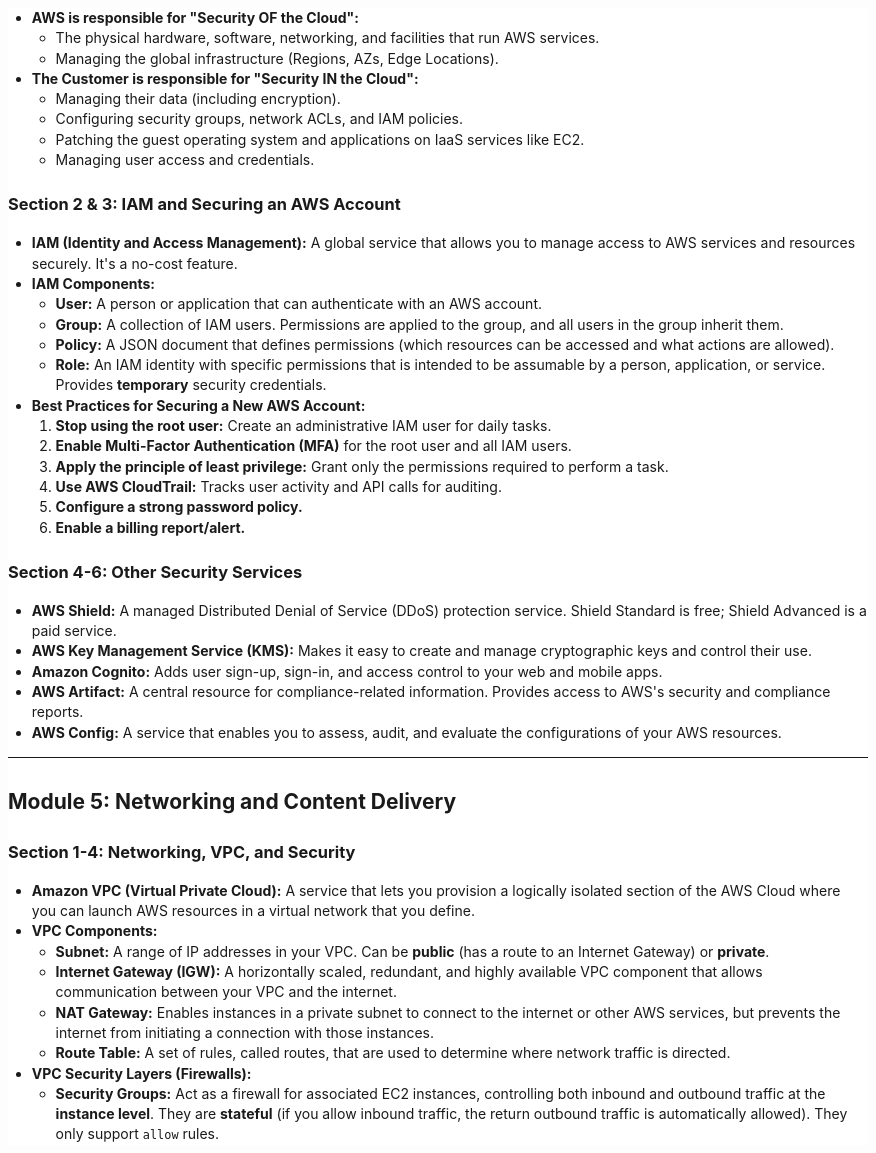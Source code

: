 - **AWS is responsible for "Security OF the Cloud":**
  - The physical hardware, software, networking, and facilities that run AWS services.
  - Managing the global infrastructure (Regions, AZs, Edge Locations).
- **The Customer is responsible for "Security IN the Cloud":**
  - Managing their data (including encryption).
  - Configuring security groups, network ACLs, and IAM policies.
  - Patching the guest operating system and applications on IaaS services like EC2.
  - Managing user access and credentials.

### **Section 2 & 3: IAM and Securing an AWS Account**

- **IAM (Identity and Access Management):** A global service that allows you to manage access to AWS services and resources securely. It's a no-cost feature.
- **IAM Components:**
  - **User:** A person or application that can authenticate with an AWS account.
  - **Group:** A collection of IAM users. Permissions are applied to the group, and all users in the group inherit them.
  - **Policy:** A JSON document that defines permissions (which resources can be accessed and what actions are allowed).
  - **Role:** An IAM identity with specific permissions that is intended to be assumable by a person, application, or service. Provides **temporary** security credentials.
- **Best Practices for Securing a New AWS Account:**
  1.  **Stop using the root user:** Create an administrative IAM user for daily tasks.
  2.  **Enable Multi-Factor Authentication (MFA)** for the root user and all IAM users.
  3.  **Apply the principle of least privilege:** Grant only the permissions required to perform a task.
  4.  **Use AWS CloudTrail:** Tracks user activity and API calls for auditing.
  5.  **Configure a strong password policy.**
  6.  **Enable a billing report/alert.**

### **Section 4-6: Other Security Services**

- **AWS Shield:** A managed Distributed Denial of Service (DDoS) protection service. Shield Standard is free; Shield Advanced is a paid service.
- **AWS Key Management Service (KMS):** Makes it easy to create and manage cryptographic keys and control their use.
- **Amazon Cognito:** Adds user sign-up, sign-in, and access control to your web and mobile apps.
- **AWS Artifact:** A central resource for compliance-related information. Provides access to AWS's security and compliance reports.
- **AWS Config:** A service that enables you to assess, audit, and evaluate the configurations of your AWS resources.

---

## Module 5: Networking and Content Delivery

### **Section 1-4: Networking, VPC, and Security**

- **Amazon VPC (Virtual Private Cloud):** A service that lets you provision a logically isolated section of the AWS Cloud where you can launch AWS resources in a virtual network that you define.
- **VPC Components:**
  - **Subnet:** A range of IP addresses in your VPC. Can be **public** (has a route to an Internet Gateway) or **private**.
  - **Internet Gateway (IGW):** A horizontally scaled, redundant, and highly available VPC component that allows communication between your VPC and the internet.
  - **NAT Gateway:** Enables instances in a private subnet to connect to the internet or other AWS services, but prevents the internet from initiating a connection with those instances.
  - **Route Table:** A set of rules, called routes, that are used to determine where network traffic is directed.
- **VPC Security Layers (Firewalls):**
  - **Security Groups:** Act as a firewall for associated EC2 instances, controlling both inbound and outbound traffic at the **instance level**. They are **stateful** (if you allow inbound traffic, the return outbound traffic is automatically allowed). They only support `allow` rules.
